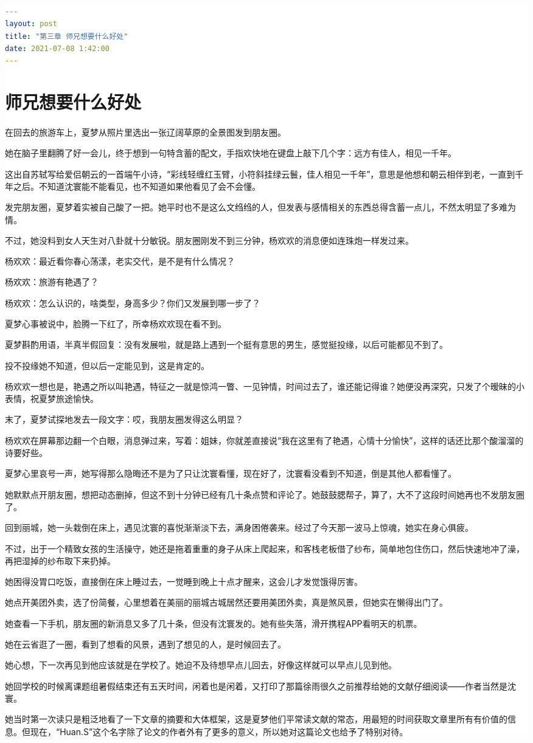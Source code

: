 ```yaml
---
layout: post
title: "第三章 师兄想要什么好处"
date: 2021-07-08 1:42:00
---
```






# 师兄想要什么好处

在回去的旅游车上，夏梦从照片里选出一张辽阔草原的全景图发到朋友圈。

她在脑子里翻腾了好一会儿，终于想到一句特含蓄的配文，手指欢快地在键盘上敲下几个字：远方有佳人，相见一千年。

这出自苏轼写给爱侣朝云的一首端午小诗，“彩线轻缠红玉臂，小符斜挂绿云鬟，佳人相见一千年”，意思是他想和朝云相伴到老，一直到千年之后。不知道沈寰能不能看见，也不知道如果他看见了会不会懂。

发完朋友圈，夏梦着实被自己酸了一把。她平时也不是这么文绉绉的人，但发表与感情相关的东西总得含蓄一点儿，不然太明显了多难为情。

不过，她没料到女人天生对八卦就十分敏锐。朋友圈刚发不到三分钟，杨欢欢的消息便如连珠炮一样发过来。

杨欢欢：最近看你春心荡漾，老实交代，是不是有什么情况？

杨欢欢：旅游有艳遇了？

杨欢欢：怎么认识的，啥类型，身高多少？你们又发展到哪一步了？

夏梦心事被说中，脸腾一下红了，所幸杨欢欢现在看不到。

夏梦斟酌用语，半真半假回复：没有发展啦，就是路上遇到一个挺有意思的男生，感觉挺投缘，以后可能都见不到了。

投不投缘她不知道，但以后一定能见到，这是肯定的。

杨欢欢一想也是，艳遇之所以叫艳遇，特征之一就是惊鸿一瞥、一见钟情，时间过去了，谁还能记得谁？她便没再深究，只发了个暧昧的小表情，祝夏梦旅途愉快。

末了，夏梦试探地发去一段文字：哎，我朋友圈发得这么明显？

杨欢欢在屏幕那边翻一个白眼，消息弹过来，写着：姐妹，你就差直接说“我在这里有了艳遇，心情十分愉快”，这样的话还比那个酸溜溜的诗要好些。

夏梦心里哀号一声，她写得那么隐晦还不是为了只让沈寰看懂，现在好了，沈寰看没看到不知道，倒是其他人都看懂了。

她默默点开朋友圈，想把动态删掉，但这不到十分钟已经有几十条点赞和评论了。她鼓鼓腮帮子，算了，大不了这段时间她再也不发朋友圈了。

回到丽城，她一头栽倒在床上，遇见沈寰的喜悦渐渐淡下去，满身困倦袭来。经过了今天那一波马上惊魂，她实在身心俱疲。

不过，出于一个精致女孩的生活操守，她还是拖着重重的身子从床上爬起来，和客栈老板借了纱布，简单地包住伤口，然后快速地冲了澡，再把湿掉的纱布取下来扔掉。

她困得没胃口吃饭，直接倒在床上睡过去，一觉睡到晚上十点才醒来，这会儿才发觉饿得厉害。

她点开美团外卖，选了份简餐，心里想着在美丽的丽城古城居然还要用美团外卖，真是煞风景，但她实在懒得出门了。

她查看一下手机，朋友圈的新消息又多了几十条，但没有沈寰发的。她有些失落，滑开携程APP看明天的机票。

她在云省逛了一圈，看到了想看的风景，遇到了想见的人，是时候回去了。

她心想，下一次再见到他应该就是在学校了。她迫不及待想早点儿回去，好像这样就可以早点儿见到他。

她回学校的时候离课题组暑假结束还有五天时间，闲着也是闲着，又打印了那篇徐雨很久之前推荐给她的文献仔细阅读——作者当然是沈寰。

她当时第一次读只是粗泛地看了一下文章的摘要和大体框架，这是夏梦他们平常读文献的常态，用最短的时间获取文章里所有有价值的信息。但现在，“Huan.S”这个名字除了论文的作者外有了更多的意义，所以她对这篇论文也给予了特别对待。
